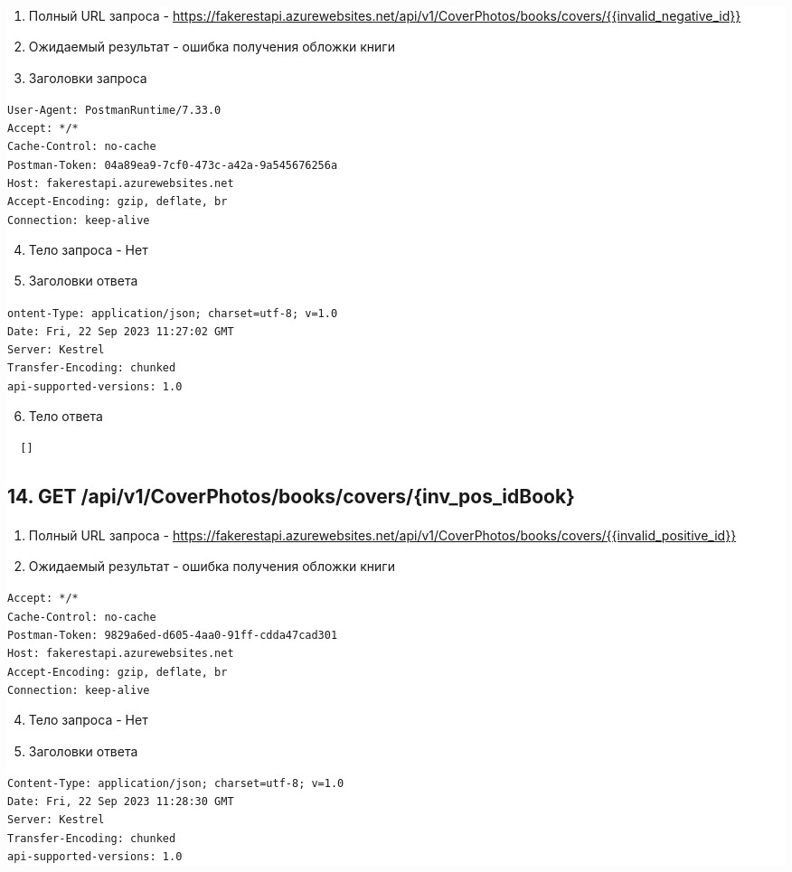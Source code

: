 1. Полный URL запроса - https://fakerestapi.azurewebsites.net/api/v1/CoverPhotos/books/covers/{{invalid_negative_id}}

2. Ожидаемый результат - ошибка получения обложки книги

3. Заголовки запроса
```
User-Agent: PostmanRuntime/7.33.0
Accept: */*
Cache-Control: no-cache
Postman-Token: 04a89ea9-7cf0-473c-a42a-9a545676256a
Host: fakerestapi.azurewebsites.net
Accept-Encoding: gzip, deflate, br
Connection: keep-alive
```

4. Тело запроса - Нет  


5. Заголовки ответа  
```
ontent-Type: application/json; charset=utf-8; v=1.0
Date: Fri, 22 Sep 2023 11:27:02 GMT
Server: Kestrel
Transfer-Encoding: chunked
api-supported-versions: 1.0
```

6. Тело ответа 
```
  []
```  

## 14.  GET /api/v1/CoverPhotos/books/covers/{inv_pos_idBook}

1. Полный URL запроса - https://fakerestapi.azurewebsites.net/api/v1/CoverPhotos/books/covers/{{invalid_positive_id}}

2. Ожидаемый результат - ошибка получения обложки книги
```
Accept: */*
Cache-Control: no-cache
Postman-Token: 9829a6ed-d605-4aa0-91ff-cdda47cad301
Host: fakerestapi.azurewebsites.net
Accept-Encoding: gzip, deflate, br
Connection: keep-alive
```

4. Тело запроса - Нет  


5. Заголовки ответа  
```
Content-Type: application/json; charset=utf-8; v=1.0
Date: Fri, 22 Sep 2023 11:28:30 GMT
Server: Kestrel
Transfer-Encoding: chunked
api-supported-versions: 1.0
```
